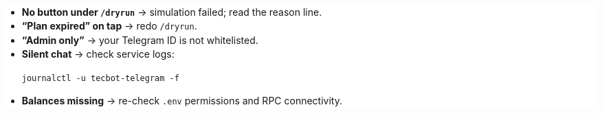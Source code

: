 - **No button under `/dryrun`** → simulation failed; read the reason line.
- **“Plan expired” on tap** → redo `/dryrun`.
- **“Admin only”** → your Telegram ID is not whitelisted.
- **Silent chat** → check service logs:
  ```
  journalctl -u tecbot-telegram -f
  ```
- **Balances missing** → re-check `.env` permissions and RPC connectivity.
